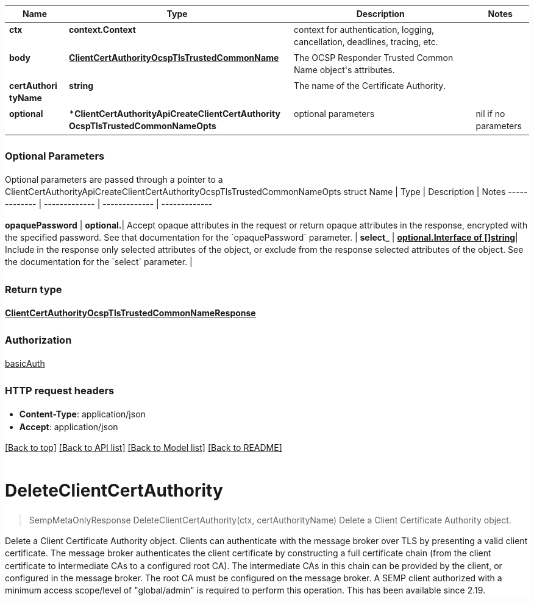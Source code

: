 Name | Type | Description  | Notes
------------- | ------------- | ------------- | -------------
 **ctx** | **context.Context** | context for authentication, logging, cancellation, deadlines, tracing, etc.
  **body** | [**ClientCertAuthorityOcspTlsTrustedCommonName**](ClientCertAuthorityOcspTlsTrustedCommonName.md)| The OCSP Responder Trusted Common Name object&#x27;s attributes. | 
  **certAuthorityName** | **string**| The name of the Certificate Authority. | 
 **optional** | ***ClientCertAuthorityApiCreateClientCertAuthorityOcspTlsTrustedCommonNameOpts** | optional parameters | nil if no parameters

### Optional Parameters
Optional parameters are passed through a pointer to a ClientCertAuthorityApiCreateClientCertAuthorityOcspTlsTrustedCommonNameOpts struct
Name | Type | Description  | Notes
------------- | ------------- | ------------- | -------------


 **opaquePassword** | **optional.**| Accept opaque attributes in the request or return opaque attributes in the response, encrypted with the specified password. See that documentation for the &#x60;opaquePassword&#x60; parameter. | 
 **select_** | [**optional.Interface of []string**](string.md)| Include in the response only selected attributes of the object, or exclude from the response selected attributes of the object. See the documentation for the &#x60;select&#x60; parameter. | 

### Return type

[**ClientCertAuthorityOcspTlsTrustedCommonNameResponse**](ClientCertAuthorityOcspTlsTrustedCommonNameResponse.md)

### Authorization

[basicAuth](../README.md#basicAuth)

### HTTP request headers

 - **Content-Type**: application/json
 - **Accept**: application/json

[[Back to top]](#) [[Back to API list]](../README.md#documentation-for-api-endpoints) [[Back to Model list]](../README.md#documentation-for-models) [[Back to README]](../README.md)

# **DeleteClientCertAuthority**
> SempMetaOnlyResponse DeleteClientCertAuthority(ctx, certAuthorityName)
Delete a Client Certificate Authority object.

Delete a Client Certificate Authority object.  Clients can authenticate with the message broker over TLS by presenting a valid client certificate. The message broker authenticates the client certificate by constructing a full certificate chain (from the client certificate to intermediate CAs to a configured root CA). The intermediate CAs in this chain can be provided by the client, or configured in the message broker. The root CA must be configured on the message broker.  A SEMP client authorized with a minimum access scope/level of \"global/admin\" is required to perform this operation.  This has been available since 2.19.
